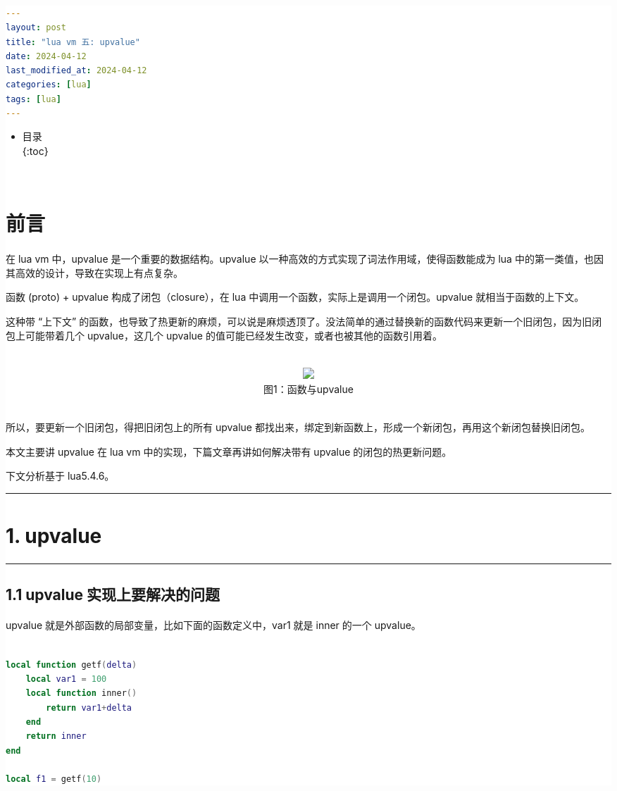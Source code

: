 ```yaml
---
layout: post
title: "lua vm 五: upvalue"
date: 2024-04-12
last_modified_at: 2024-04-12
categories: [lua]
tags: [lua]
---
```


* 目录  
{:toc}
<br/>

# 前言

在 lua vm 中，upvalue 是一个重要的数据结构。upvalue 以一种高效的方式实现了词法作用域，使得函数能成为 lua 中的第一类值，也因其高效的设计，导致在实现上有点复杂。   

函数 (proto) + upvalue 构成了闭包（closure），在 lua 中调用一个函数，实际上是调用一个闭包。upvalue 就相当于函数的上下文。  

这种带 “上下文” 的函数，也导致了热更新的麻烦，可以说是麻烦透顶了。没法简单的通过替换新的函数代码来更新一个旧闭包，因为旧闭包上可能带着几个 upvalue，这几个 upvalue 的值可能已经发生改变，或者也被其他的函数引用着。  

<br/>
<div align="center">
<img src="https://antsmallant-blog-1251470010.cos.ap-guangzhou.myqcloud.com/media/blog/lua-vm-upvalue-function-share-upvalue.drawio.png"/>
</div>
<center>图1：函数与upvalue</center>
<br/>

所以，要更新一个旧闭包，得把旧闭包上的所有 upvalue 都找出来，绑定到新函数上，形成一个新闭包，再用这个新闭包替换旧闭包。    

本文主要讲 upvalue 在 lua vm 中的实现，下篇文章再讲如何解决带有 upvalue 的闭包的热更新问题。   

下文分析基于 lua5.4.6。 

---


# 1. upvalue

---

## 1.1 upvalue 实现上要解决的问题

upvalue 就是外部函数的局部变量，比如下面的函数定义中，var1 就是 inner 的一个 upvalue。  

```lua

local function getf(delta)
    local var1 = 100
    local function inner()
        return var1+delta
    end
    return inner
end

local f1 = getf(10)

```
